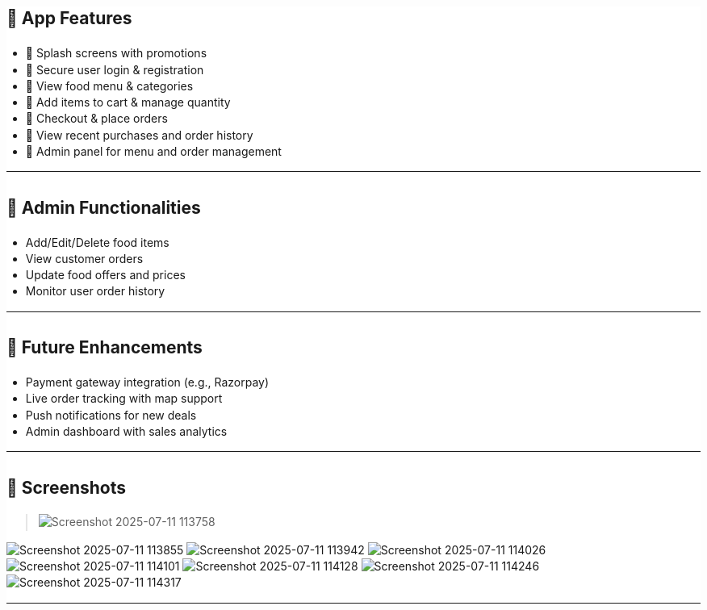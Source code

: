 ## 🚀 App Features

- 🔸 Splash screens with promotions
- 🔸 Secure user login & registration
- 🔸 View food menu & categories
- 🔸 Add items to cart & manage quantity
- 🔸 Checkout & place orders
- 🔸 View recent purchases and order history
- 🔸 Admin panel for menu and order management

---

## 🧩 Admin Functionalities

- Add/Edit/Delete food items
- View customer orders
- Update food offers and prices
- Monitor user order history

---

## 🧪 Future Enhancements

- Payment gateway integration (e.g., Razorpay)
- Live order tracking with map support
- Push notifications for new deals
- Admin dashboard with sales analytics

---

## 📸 Screenshots

> <img width="247" height="576" alt="Screenshot 2025-07-11 113758" src="https://github.com/user-attachments/assets/19ff9417-eff0-4411-9469-d23c4eb1c5a1" />
<img width="254" height="583" alt="Screenshot 2025-07-11 113855" src="https://github.com/user-attachments/assets/a3429ce8-18b9-4d80-a435-cb7a4af12154" />
<img width="258" height="585" alt="Screenshot 2025-07-11 113942" src="https://github.com/user-attachments/assets/73f6e5e3-cb2d-4d85-823c-72d8a8b51326" />
<img width="257" height="583" alt="Screenshot 2025-07-11 114026" src="https://github.com/user-attachments/assets/a2235439-fa70-4a7c-80de-cdc9007a07eb" />
<img width="255" height="588" alt="Screenshot 2025-07-11 114101" src="https://github.com/user-attachments/assets/39b2c3c9-5b6e-47ae-b68d-d9a143a8b948" />
<img width="259" height="589" alt="Screenshot 2025-07-11 114128" src="https://github.com/user-attachments/assets/d1232210-f3ee-4343-bf53-0ecbd7a07dbb" />
<img width="255" height="582" alt="Screenshot 2025-07-11 114246" src="https://github.com/user-attachments/assets/dbe124b5-c22d-4603-b590-1f893ad596e8" />
<img width="255" height="586" alt="Screenshot 2025-07-11 114317" src="https://github.com/user-attachments/assets/eff310d2-7af1-4921-bf0f-79c8ef5ed935" />








---
